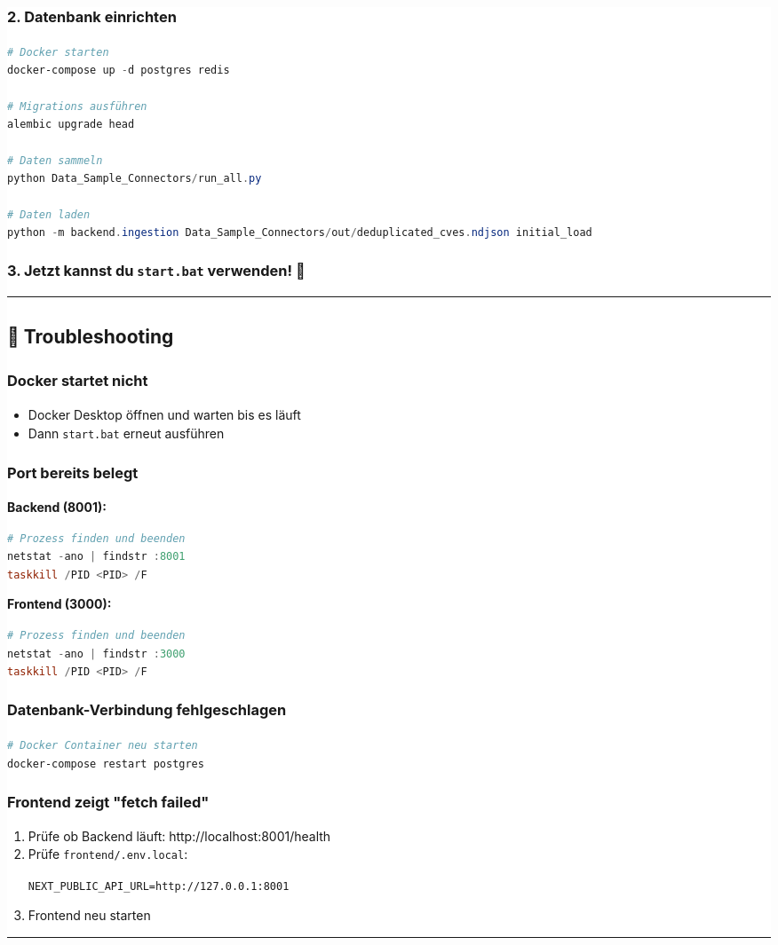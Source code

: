 ### 2. Datenbank einrichten
```powershell
# Docker starten
docker-compose up -d postgres redis

# Migrations ausführen
alembic upgrade head

# Daten sammeln
python Data_Sample_Connectors/run_all.py

# Daten laden
python -m backend.ingestion Data_Sample_Connectors/out/deduplicated_cves.ndjson initial_load
```

### 3. Jetzt kannst du `start.bat` verwenden! 🎉

---

## 🐛 Troubleshooting

### Docker startet nicht
- Docker Desktop öffnen und warten bis es läuft
- Dann `start.bat` erneut ausführen

### Port bereits belegt
**Backend (8001):**
```powershell
# Prozess finden und beenden
netstat -ano | findstr :8001
taskkill /PID <PID> /F
```

**Frontend (3000):**
```powershell
# Prozess finden und beenden
netstat -ano | findstr :3000
taskkill /PID <PID> /F
```

### Datenbank-Verbindung fehlgeschlagen
```powershell
# Docker Container neu starten
docker-compose restart postgres
```

### Frontend zeigt "fetch failed"
1. Prüfe ob Backend läuft: http://localhost:8001/health
2. Prüfe `frontend/.env.local`:
   ```
   NEXT_PUBLIC_API_URL=http://127.0.0.1:8001
   ```
3. Frontend neu starten

---